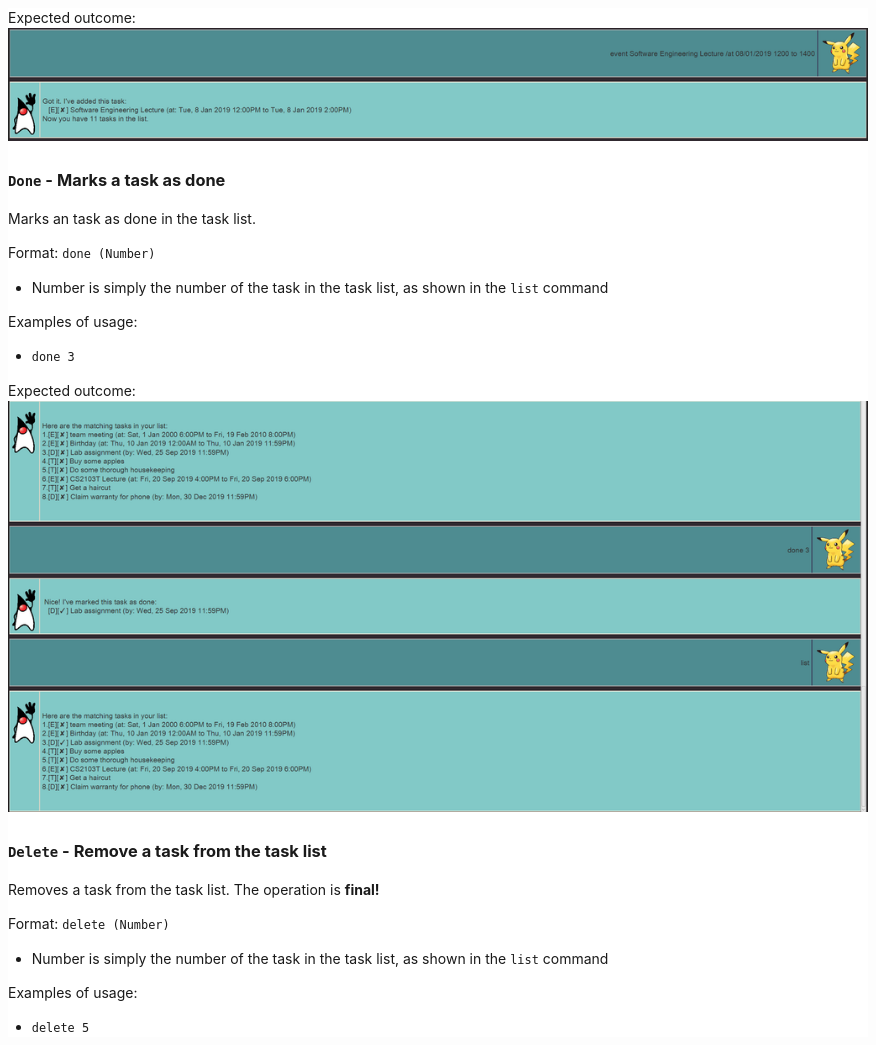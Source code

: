 Expected outcome:
![Event command example usage image](EventUsage.png)

### `Done` - Marks a task as done

Marks an task as done in the task list.

Format: `done (Number)`
- Number is simply the number of the task in the task list, as shown in the `list` command

Examples of usage: 
- `done 3`

Expected outcome:
![Done command example usage image](DoneUsage.png)

### `Delete` - Remove a task from the task list

Removes a task from the task list.
The operation is **final!**

Format: `delete (Number)`
- Number is simply the number of the task in the task list, as shown in the `list` command

Examples of usage: 
- `delete 5`
